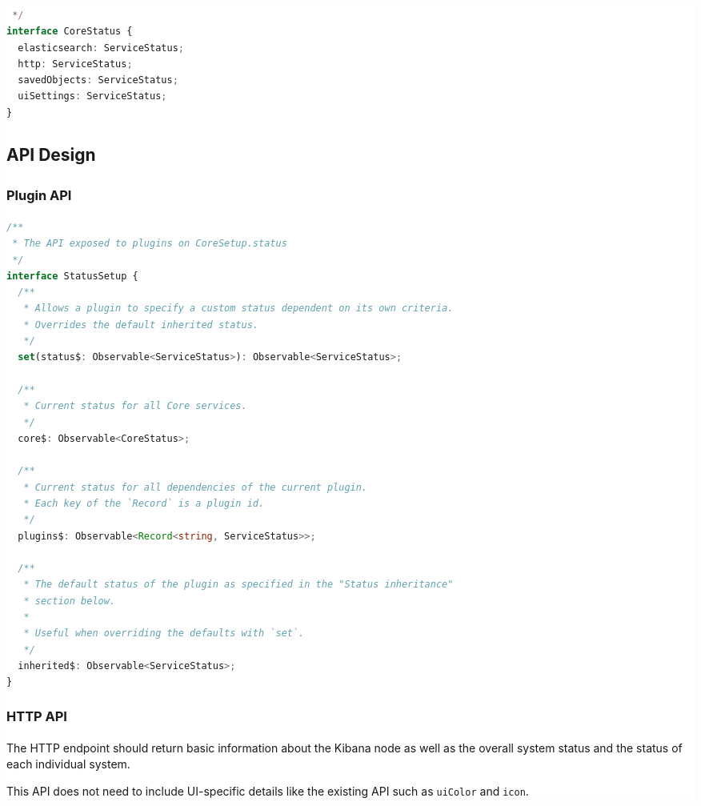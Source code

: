 ```ts
 */
interface CoreStatus {
  elasticsearch: ServiceStatus;
  http: ServiceStatus;
  savedObjects: ServiceStatus;
  uiSettings: ServiceStatus;
}
```

## API Design

### Plugin API

```ts
/**
 * The API exposed to plugins on CoreSetup.status
 */
interface StatusSetup {
  /**
   * Allows a plugin to specify a custom status dependent on its own criteria.
   * Overrides the default inherited status.
   */
  set(status$: Observable<ServiceStatus>): Observable<ServiceStatus>;

  /**
   * Current status for all Core services.
   */
  core$: Observable<CoreStatus>;

  /**
   * Current status for all dependencies of the current plugin.
   * Each key of the `Record` is a plugin id.
   */
  plugins$: Observable<Record<string, ServiceStatus>>;

  /**
   * The default status of the plugin as specified in the "Status inheritance"
   * section below.
   * 
   * Useful when overriding the defaults with `set`.
   */
  inherited$: Observable<ServiceStatus>;
}
```

### HTTP API

The HTTP endpoint should return basic information about the Kibana node as well as the overall system status and the status of each individual system.

This API does not need to include UI-specific details like the existing API such as `uiColor` and `icon`.
